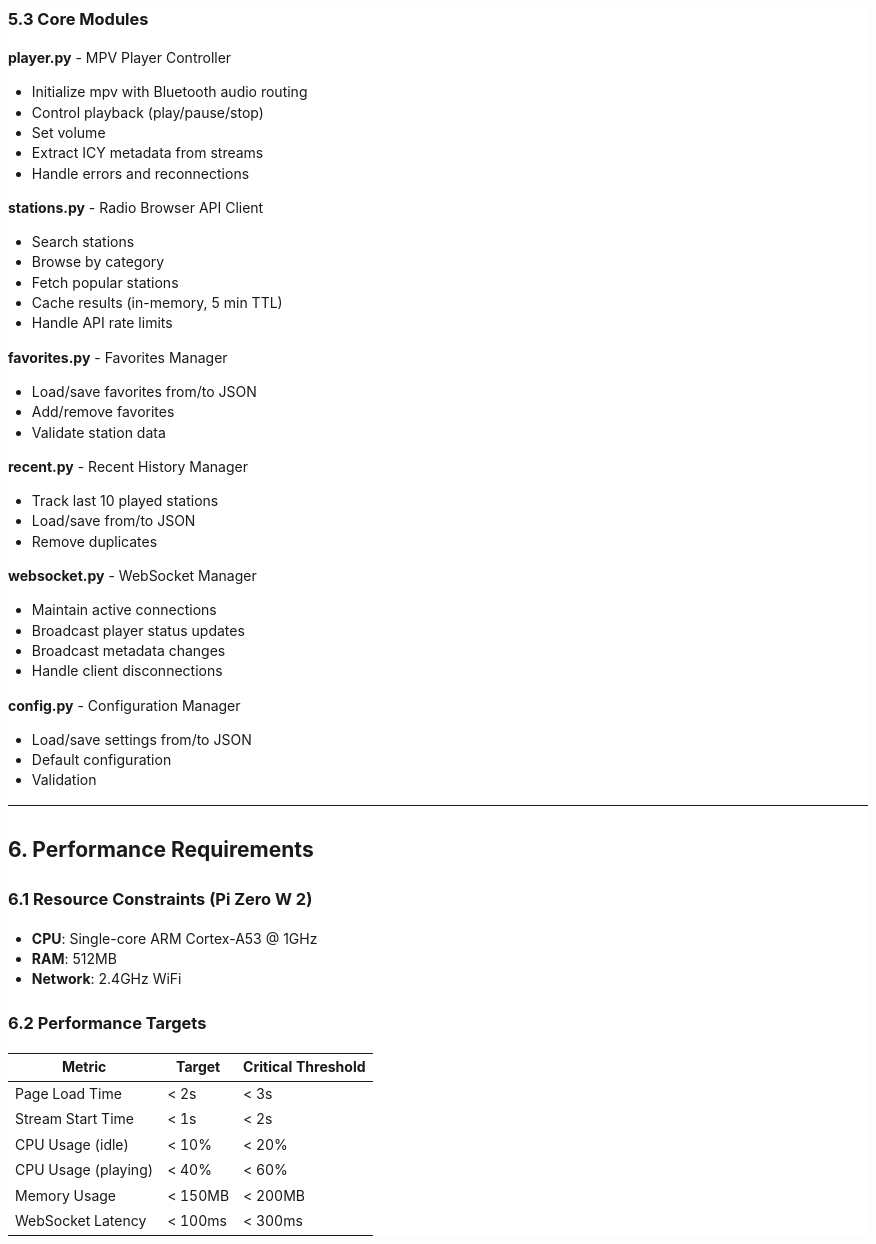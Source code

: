 ### 5.3 Core Modules

**player.py** - MPV Player Controller
- Initialize mpv with Bluetooth audio routing
- Control playback (play/pause/stop)
- Set volume
- Extract ICY metadata from streams
- Handle errors and reconnections

**stations.py** - Radio Browser API Client
- Search stations
- Browse by category
- Fetch popular stations
- Cache results (in-memory, 5 min TTL)
- Handle API rate limits

**favorites.py** - Favorites Manager
- Load/save favorites from/to JSON
- Add/remove favorites
- Validate station data

**recent.py** - Recent History Manager
- Track last 10 played stations
- Load/save from/to JSON
- Remove duplicates

**websocket.py** - WebSocket Manager
- Maintain active connections
- Broadcast player status updates
- Broadcast metadata changes
- Handle client disconnections

**config.py** - Configuration Manager
- Load/save settings from/to JSON
- Default configuration
- Validation

---

## 6. Performance Requirements

### 6.1 Resource Constraints (Pi Zero W 2)
- **CPU**: Single-core ARM Cortex-A53 @ 1GHz
- **RAM**: 512MB
- **Network**: 2.4GHz WiFi

### 6.2 Performance Targets
| Metric | Target | Critical Threshold |
|--------|--------|-------------------|
| Page Load Time | < 2s | < 3s |
| Stream Start Time | < 1s | < 2s |
| CPU Usage (idle) | < 10% | < 20% |
| CPU Usage (playing) | < 40% | < 60% |
| Memory Usage | < 150MB | < 200MB |
| WebSocket Latency | < 100ms | < 300ms |
